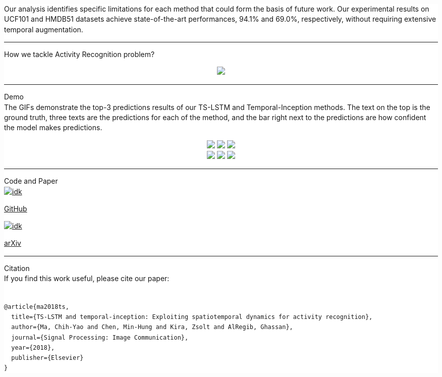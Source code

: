 Our analysis identifies specific limitations for each method that could form the basis of future work. Our experimental results on UCF101 and HMDB51 datasets achieve state-of-the-art performances, 94.1% and 69.0%, respectively, without requiring extensive temporal augmentation.

---
<div class="section_header">How we tackle Activity Recognition problem?</div>
<p align="center">
<img src="https://github.com/chihyaoma/Activity-Recognition-with-CNN-and-RNN/blob/master/figures/overview_image.png?raw=true" width="75%">
</p>

---
<div class="section_header">Demo</div>
The GIFs demonstrate the top-3 predictions results of our TS-LSTM and Temporal-Inception methods. The text on the top is the ground truth, three texts are the predictions for each of the method, and the bar right next to the predictions are how confident the model makes predictions.


<p align="center">
<img src="https://github.com/chihyaoma/Activity-Recognition-with-CNN-and-RNN/blob/master/figures/demo-1.gif?raw=true" width="30%">
<img src="https://github.com/chihyaoma/Activity-Recognition-with-CNN-and-RNN/blob/master/figures/demo-2.gif?raw=true" width="30%">
<img src="https://github.com/chihyaoma/Activity-Recognition-with-CNN-and-RNN/blob/master/figures/demo-3.gif?raw=true" width="30%"><br />
<img src="https://github.com/chihyaoma/Activity-Recognition-with-CNN-and-RNN/blob/master/figures/demo-4.gif?raw=true" width="30%">
<img src="https://github.com/chihyaoma/Activity-Recognition-with-CNN-and-RNN/blob/master/figures/demo-5.gif?raw=true" width="30%">
<img src="https://github.com/chihyaoma/Activity-Recognition-with-CNN-and-RNN/blob/master/figures/demo-6.gif?raw=true" width="30%">
</p>

---
<div class="section_header">Code and Paper</div>
<div id="images">
  <div class="half">
  <a href="https://github.com/chihyaoma/Activity-Recognition-with-CNN-and-RNN">
    <img class="gunimage" alt="idk" src="../../../../static/assets/img/blog/github-icon.png?raw=true">
    <p>GitHub</p>
  </a>
  </div>
  <div class="half">
    <a href="http://arxiv.org/abs/1703.10667">
    <img class="gunimage" alt="idk" src="../../../../static/assets/img/blog/paper-icon.png?raw=true">
    <p>arXiv</p>
    </a>
  </div>
</div>
<div style="clear: both;"></div>

---
<div class="section_header">Citation</div>
If you find this work useful, please cite our paper:
<pre><code>
@article{ma2018ts,
  title={TS-LSTM and temporal-inception: Exploiting spatiotemporal dynamics for activity recognition},
  author={Ma, Chih-Yao and Chen, Min-Hung and Kira, Zsolt and AlRegib, Ghassan},
  journal={Signal Processing: Image Communication},
  year={2018},
  publisher={Elsevier}
}
</code></pre>